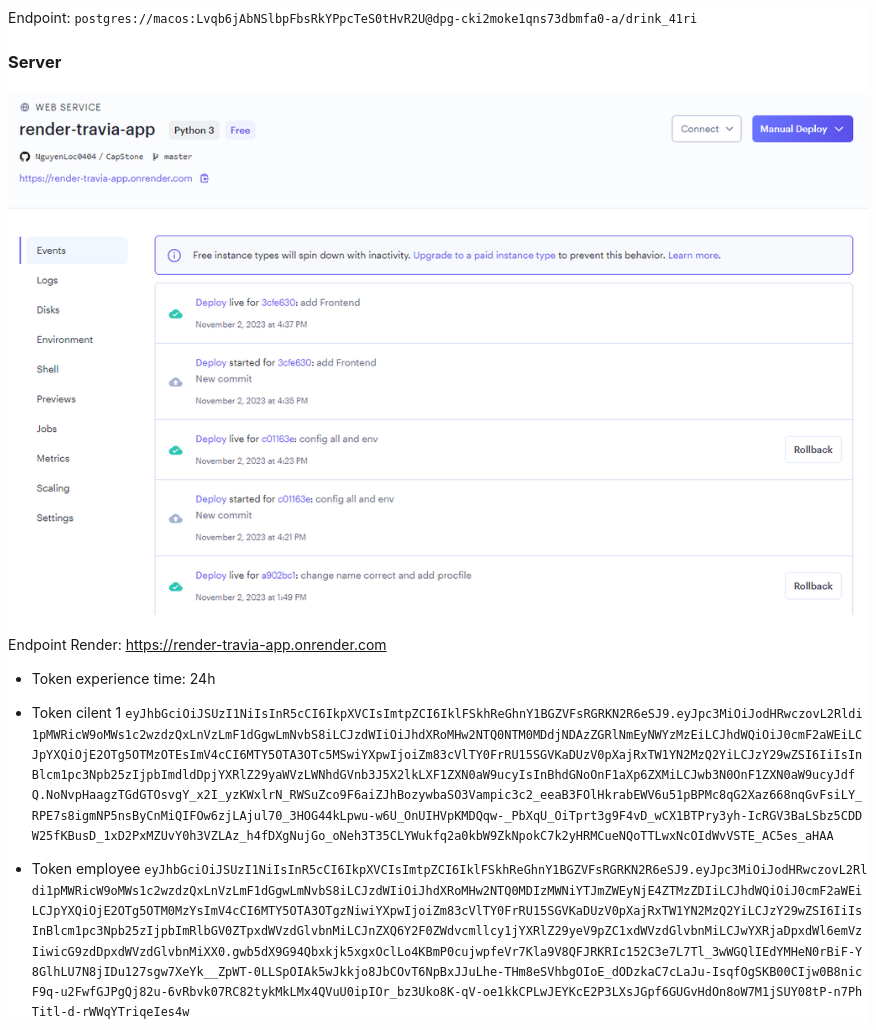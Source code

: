 Endpoint: `postgres://macos:Lvqb6jAbNSlbpFbsRkYPpcTeS0tHvR2U@dpg-cki2moke1qns73dbmfa0-a/drink_41ri`

### Server
![render_server](images//render_server.png)

Endpoint Render: https://render-travia-app.onrender.com
- Token experience time: 24h
- Token cilent 1
`eyJhbGciOiJSUzI1NiIsInR5cCI6IkpXVCIsImtpZCI6IklFSkhReGhnY1BGZVFsRGRKN2R6eSJ9.eyJpc3MiOiJodHRwczovL2Rldi1pMWRicW9oMWs1c2wzdzQxLnVzLmF1dGgwLmNvbS8iLCJzdWIiOiJhdXRoMHw2NTQ0NTM0MDdjNDAzZGRlNmEyNWYzMzEiLCJhdWQiOiJ0cmF2aWEiLCJpYXQiOjE2OTg5OTMzOTEsImV4cCI6MTY5OTA3OTc5MSwiYXpwIjoiZm83cVlTY0FrRU15SGVKaDUzV0pXajRxTW1YN2MzQ2YiLCJzY29wZSI6IiIsInBlcm1pc3Npb25zIjpbImdldDpjYXRlZ29yaWVzLWNhdGVnb3J5X2lkLXF1ZXN0aW9ucyIsInBhdGNoOnF1aXp6ZXMiLCJwb3N0OnF1ZXN0aW9ucyJdfQ.NoNvpHaagzTGdGTOsvgY_x2I_yzKWxlrN_RWSuZco9F6aiZJhBozywbaSO3Vampic3c2_eeaB3FOlHkrabEWV6u51pBPMc8qG2Xaz668nqGvFsiLY_RPE7s8igmNP5nsByCnMiQIFOw6zjLAjul70_3HOG44kLpwu-w6U_OnUIHVpKMDQqw-_PbXqU_OiTprt3g9F4vD_wCX1BTPry3yh-IcRGV3BaLSbz5CDDW25fKBusD_1xD2PxMZUvY0h3VZLAz_h4fDXgNujGo_oNeh3T35CLYWukfq2a0kbW9ZkNpokC7k2yHRMCueNQoTTLwxNcOIdWvVSTE_AC5es_aHAA`

- Token employee
`eyJhbGciOiJSUzI1NiIsInR5cCI6IkpXVCIsImtpZCI6IklFSkhReGhnY1BGZVFsRGRKN2R6eSJ9.eyJpc3MiOiJodHRwczovL2Rldi1pMWRicW9oMWs1c2wzdzQxLnVzLmF1dGgwLmNvbS8iLCJzdWIiOiJhdXRoMHw2NTQ0MDIzMWNiYTJmZWEyNjE4ZTMzZDIiLCJhdWQiOiJ0cmF2aWEiLCJpYXQiOjE2OTg5OTM0MzYsImV4cCI6MTY5OTA3OTgzNiwiYXpwIjoiZm83cVlTY0FrRU15SGVKaDUzV0pXajRxTW1YN2MzQ2YiLCJzY29wZSI6IiIsInBlcm1pc3Npb25zIjpbImRlbGV0ZTpxdWVzdGlvbnMiLCJnZXQ6Y2F0ZWdvcmllcy1jYXRlZ29yeV9pZC1xdWVzdGlvbnMiLCJwYXRjaDpxdWl6emVzIiwicG9zdDpxdWVzdGlvbnMiXX0.gwb5dX9G94Qbxkjk5xgxOclLo4KBmP0cujwpfeVr7Kla9V8QFJRKRIc152C3e7L7Tl_3wWGQlIEdYMHeN0rBiF-Y8GlhLU7N8jIDu127sgw7XeYk__ZpWT-0LLSpOIAk5wJkkjo8JbCOvT6NpBxJJuLhe-THm8eSVhbgOIoE_dODzkaC7cLaJu-IsqfOgSKB00CIjw0B8nicF9q-u2FwfGJPgQj82u-6vRbvk07RC82tykMkLMx4QVuU0ipIOr_bz3Uko8K-qV-oe1kkCPLwJEYKcE2P3LXsJGpf6GUGvHdOn8oW7M1jSUY08tP-n7PhTitl-d-rWWqYTriqeIes4w`
